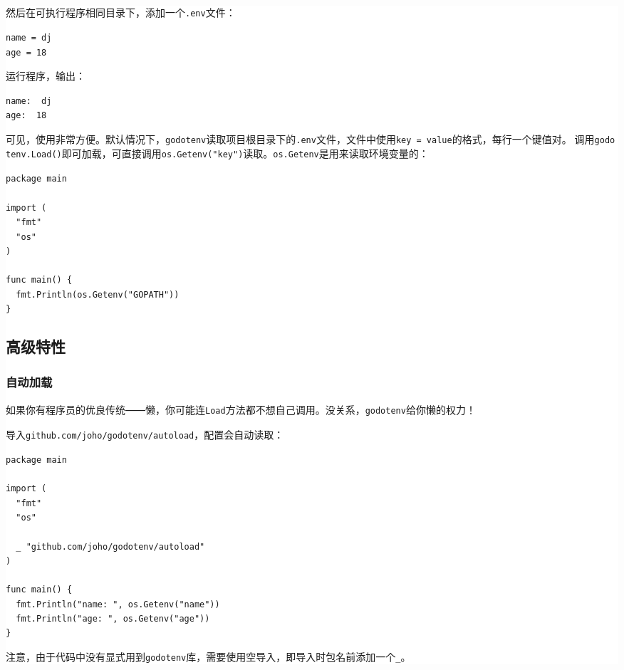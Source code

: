 然后在可执行程序相同目录下，添加一个`.env`文件：

```env
name = dj
age = 18
```

运行程序，输出：

```
name:  dj
age:  18
```

可见，使用非常方便。默认情况下，`godotenv`读取项目根目录下的`.env`文件，文件中使用`key = value`的格式，每行一个键值对。
调用`godotenv.Load()`即可加载，可直接调用`os.Getenv("key")`读取。`os.Getenv`是用来读取环境变量的：

```golang
package main

import (
  "fmt"
  "os"
)

func main() {
  fmt.Println(os.Getenv("GOPATH"))
}
```

## 高级特性

### 自动加载

如果你有程序员的优良传统——懒，你可能连`Load`方法都不想自己调用。没关系，`godotenv`给你懒的权力！

导入`github.com/joho/godotenv/autoload`，配置会自动读取：

```golang
package main

import (
  "fmt"
  "os"

  _ "github.com/joho/godotenv/autoload"
)

func main() {
  fmt.Println("name: ", os.Getenv("name"))
  fmt.Println("age: ", os.Getenv("age"))
}
```

注意，由于代码中没有显式用到`godotenv`库，需要使用空导入，即导入时包名前添加一个`_`。
